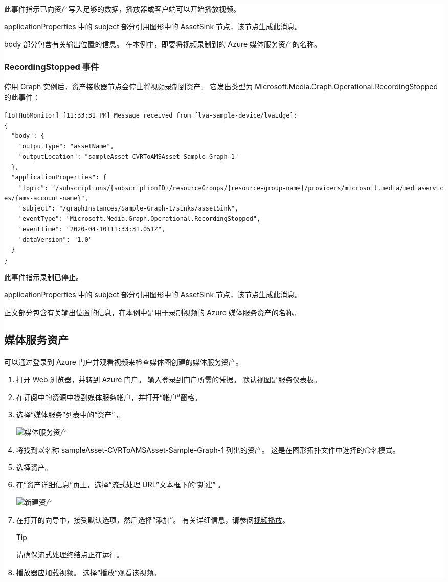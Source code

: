 此事件指示已向资产写入足够的数据，播放器或客户端可以开始播放视频。

applicationProperties 中的 subject 部分引用图形中的 AssetSink 节点，该节点生成此消息。

body 部分包含有关输出位置的信息。 在本例中，即要将视频录制到的 Azure 媒体服务资产的名称。

### <a name="recordingstopped-event"></a>RecordingStopped 事件

停用 Graph 实例后，资产接收器节点会停止将视频录制到资产。 它发出类型为 Microsoft.Media.Graph.Operational.RecordingStopped 的此事件：

```
[IoTHubMonitor] [11:33:31 PM] Message received from [lva-sample-device/lvaEdge]:
{
  "body": {
    "outputType": "assetName",
    "outputLocation": "sampleAsset-CVRToAMSAsset-Sample-Graph-1"
  },
  "applicationProperties": {
    "topic": "/subscriptions/{subscriptionID}/resourceGroups/{resource-group-name}/providers/microsoft.media/mediaservices/{ams-account-name}",
    "subject": "/graphInstances/Sample-Graph-1/sinks/assetSink",
    "eventType": "Microsoft.Media.Graph.Operational.RecordingStopped",
    "eventTime": "2020-04-10T11:33:31.051Z",
    "dataVersion": "1.0"
  }
}
```

此事件指示录制已停止。

applicationProperties 中的 subject 部分引用图形中的 AssetSink 节点，该节点生成此消息。

正文部分包含有关输出位置的信息，在本例中是用于录制视频的 Azure 媒体服务资产的名称。

## <a name="media-services-asset"></a>媒体服务资产  

可以通过登录到 Azure 门户并观看视频来检查媒体图创建的媒体服务资产。

1. 打开 Web 浏览器，并转到 [Azure 门户](https://portal.azure.com/)。 输入登录到门户所需的凭据。 默认视图是服务仪表板。
1. 在订阅中的资源中找到媒体服务帐户，并打开“帐户”窗格。
1. 选择“媒体服务”列表中的“资产” 。

    ![媒体服务资产](./media/continuous-video-recording-tutorial/assets.png)
1. 将找到以名称 sampleAsset-CVRToAMSAsset-Sample-Graph-1 列出的资产。 这是在图形拓扑文件中选择的命名模式。
1. 选择资产。
1. 在“资产详细信息”页上，选择“流式处理 URL”文本框下的“新建” 。

    ![新建资产](./media/continuous-video-recording-tutorial/new-asset.png)

1. 在打开的向导中，接受默认选项，然后选择“添加”。 有关详细信息，请参阅[视频播放](video-playback-concept.md)。

    > [!TIP]
    > 请确保[流式处理终结点正在运行](../latest/streaming-endpoint-concept.md)。
1. 播放器应加载视频。 选择“播放”观看该视频。
